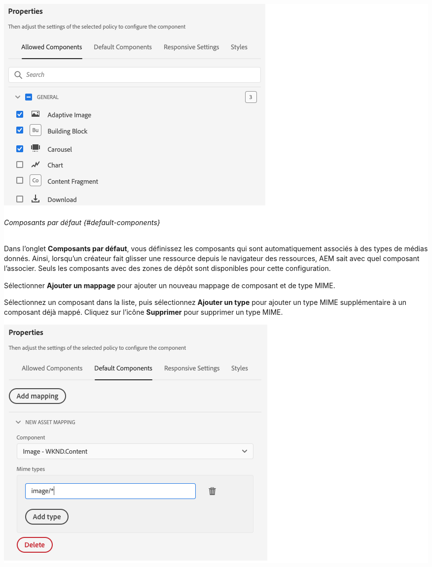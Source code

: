 ![Onglet Composants autorisés](/help/sites-cloud/authoring/assets/templates-allowed-components-tab.png)

###### Composants par défaut {#default-components}

Dans l’onglet **Composants par défaut**, vous définissez les composants qui sont automatiquement associés à des types de médias donnés. Ainsi, lorsqu’un créateur fait glisser une ressource depuis le navigateur des ressources, AEM sait avec quel composant l’associer. Seuls les composants avec des zones de dépôt sont disponibles pour cette configuration.

Sélectionner **Ajouter un mappage** pour ajouter un nouveau mappage de composant et de type MIME.

Sélectionnez un composant dans la liste, puis sélectionnez **Ajouter un type** pour ajouter un type MIME supplémentaire à un composant déjà mappé. Cliquez sur l’icône **Supprimer** pour supprimer un type MIME.

![Onglet Composants par défaut](/help/sites-cloud/authoring/assets/templates-default-components-tab.png)
